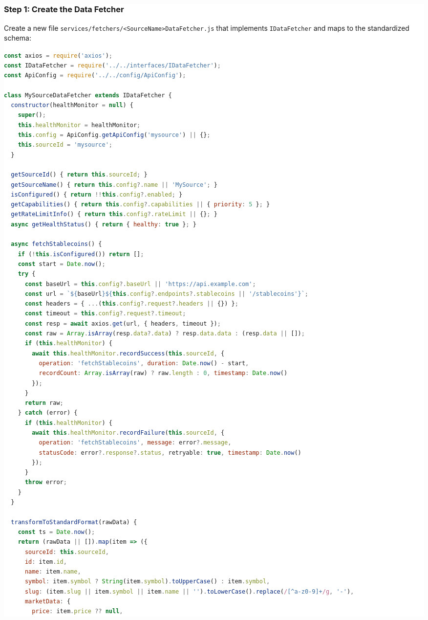 ### Step 1: Create the Data Fetcher

Create a new file `services/fetchers/<SourceName>DataFetcher.js` that implements `IDataFetcher` and maps to the standardized schema:

```javascript
const axios = require('axios');
const IDataFetcher = require('../../interfaces/IDataFetcher');
const ApiConfig = require('../../config/ApiConfig');

class MySourceDataFetcher extends IDataFetcher {
  constructor(healthMonitor = null) {
    super();
    this.healthMonitor = healthMonitor;
    this.config = ApiConfig.getApiConfig('mysource') || {};
    this.sourceId = 'mysource';
  }

  getSourceId() { return this.sourceId; }
  getSourceName() { return this.config?.name || 'MySource'; }
  isConfigured() { return !!this.config?.enabled; }
  getCapabilities() { return this.config?.capabilities || { priority: 5 }; }
  getRateLimitInfo() { return this.config?.rateLimit || {}; }
  async getHealthStatus() { return { healthy: true }; }

  async fetchStablecoins() {
    if (!this.isConfigured()) return [];
    const start = Date.now();
    try {
      const baseUrl = this.config?.baseUrl || 'https://api.example.com';
      const url = `${baseUrl}${this.config?.endpoints?.stablecoins || '/stablecoins'}`;
      const headers = { ...(this.config?.request?.headers || {}) };
      const timeout = this.config?.request?.timeout;
      const resp = await axios.get(url, { headers, timeout });
      const raw = Array.isArray(resp.data?.data) ? resp.data.data : (resp.data || []);
      if (this.healthMonitor) {
        await this.healthMonitor.recordSuccess(this.sourceId, {
          operation: 'fetchStablecoins', duration: Date.now() - start,
          recordCount: Array.isArray(raw) ? raw.length : 0, timestamp: Date.now()
        });
      }
      return raw;
    } catch (error) {
      if (this.healthMonitor) {
        await this.healthMonitor.recordFailure(this.sourceId, {
          operation: 'fetchStablecoins', message: error?.message,
          statusCode: error?.response?.status, retryable: true, timestamp: Date.now()
        });
      }
      throw error;
    }
  }

  transformToStandardFormat(rawData) {
    const ts = Date.now();
    return (rawData || []).map(item => ({
      sourceId: this.sourceId,
      id: item.id,
      name: item.name,
      symbol: item.symbol ? String(item.symbol).toUpperCase() : item.symbol,
      slug: (item.slug || item.symbol || item.name || '').toLowerCase().replace(/[^a-z0-9]+/g, '-'),
      marketData: {
        price: item.price ?? null,
```
